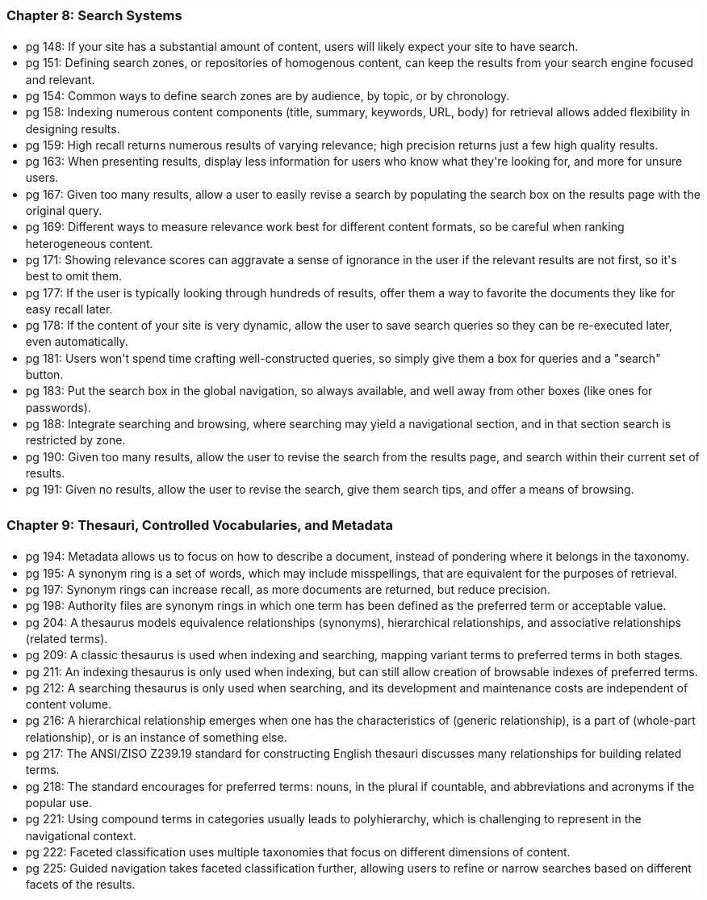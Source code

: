 ### Chapter 8: Search Systems
* pg 148: If your site has a substantial amount of content, users will likely expect your site to have search.
* pg 151: Defining search zones, or repositories of homogenous content, can keep the results from your search engine focused and relevant.
* pg 154: Common ways to define search zones are by audience, by topic, or by chronology.
* pg 158: Indexing numerous content components (title, summary, keywords, URL, body) for retrieval allows added flexibility in designing results.
* pg 159: High recall returns numerous results of varying relevance; high precision returns just a few high quality results.
* pg 163: When presenting results, display less information for users who know what they're looking for, and more for unsure users.
* pg 167: Given too many results, allow a user to easily revise a search by populating the search box on the results page with the original query.
* pg 169: Different ways to measure relevance work best for different content formats, so be careful when ranking heterogeneous content.
* pg 171: Showing relevance scores can aggravate a sense of ignorance in the user if the relevant results are not first, so it's best to omit them.
* pg 177: If the user is typically looking through hundreds of results, offer them a way to favorite the documents they like for easy recall later.
* pg 178: If the content of your site is very dynamic, allow the user to save search queries so they can be re-executed later, even automatically.
* pg 181: Users won't spend time crafting well-constructed queries, so simply give them a box for queries and a "search" button.
* pg 183: Put the search box in the global navigation, so always available, and well away from other boxes (like ones for passwords).
* pg 188: Integrate searching and browsing, where searching may yield a navigational section, and in that section search is restricted by zone.
* pg 190: Given too many results, allow the user to revise the search from the results page, and search within their current set of results.
* pg 191: Given no results, allow the user to revise the search, give them search tips, and offer a means of browsing.

### Chapter 9: Thesauri, Controlled Vocabularies, and Metadata
* pg 194: Metadata allows us to focus on how to describe a document, instead of pondering where it belongs in the taxonomy.
* pg 195: A synonym ring is a set of words, which may include misspellings, that are equivalent for the purposes of retrieval.
* pg 197: Synonym rings can increase recall, as more documents are returned, but reduce precision.
* pg 198: Authority files are synonym rings in which one term has been defined as the preferred term or acceptable value.
* pg 204: A thesaurus models equivalence relationships (synonyms), hierarchical relationships, and associative relationships (related terms).
* pg 209: A classic thesaurus is used when indexing and searching, mapping variant terms to preferred terms in both stages.
* pg 211: An indexing thesaurus is only used when indexing, but can still allow creation of browsable indexes of preferred terms.
* pg 212: A searching thesaurus is only used when searching, and its development and maintenance costs are independent of content volume.
* pg 216: A hierarchical relationship emerges when one has the characteristics of (generic relationship), is a part of (whole-part relationship), or is an instance of something else.
* pg 217: The ANSI/ZISO Z239.19 standard for constructing English thesauri discusses many relationships for building related terms.
* pg 218: The standard encourages for preferred terms: nouns, in the plural if countable, and abbreviations and acronyms if the popular use.
* pg 221: Using compound terms in categories usually leads to polyhierarchy, which is challenging to represent in the navigational context.
* pg 222: Faceted classification uses multiple taxonomies that focus on different dimensions of content.
* pg 225: Guided navigation takes faceted classification further, allowing users to refine or narrow searches based on different facets of the results.
